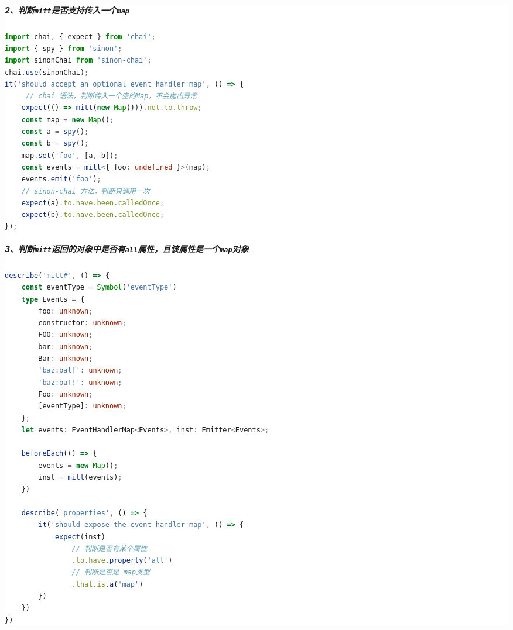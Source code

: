 ##### 2、判断`mitt`是否支持传入一个`map`

```ts
import chai, { expect } from 'chai';
import { spy } from 'sinon';
import sinonChai from 'sinon-chai';
chai.use(sinonChai);
it('should accept an optional event handler map', () => {
     // chai 语法，判断传入一个空的Map，不会抛出异常
    expect(() => mitt(new Map())).not.to.throw;
    const map = new Map();
    const a = spy();
    const b = spy();
    map.set('foo', [a, b]);
    const events = mitt<{ foo: undefined }>(map);
    events.emit('foo');
    // sinon-chai 方法，判断只调用一次
    expect(a).to.have.been.calledOnce;
    expect(b).to.have.been.calledOnce;
});
```

##### 3、判断`mitt`返回的对象中是否有`all`属性，且该属性是一个`map`对象

```ts
describe('mitt#', () => {
    const eventType = Symbol('eventType')
    type Events = {
        foo: unknown;
        constructor: unknown;
        FOO: unknown;
        bar: unknown;
        Bar: unknown;
        'baz:bat!': unknown;
        'baz:baT!': unknown;
        Foo: unknown;
        [eventType]: unknown;
    };
    let events: EventHandlerMap<Events>, inst: Emitter<Events>;

    beforeEach(() => {
        events = new Map();
        inst = mitt(events);
    })
    
    describe('properties', () => {
        it('should expose the event handler map', () => {
            expect(inst)
                // 判断是否有某个属性
                .to.have.property('all')
                // 判断是否是 map类型
                .that.is.a('map')
        })
    })
})
```

